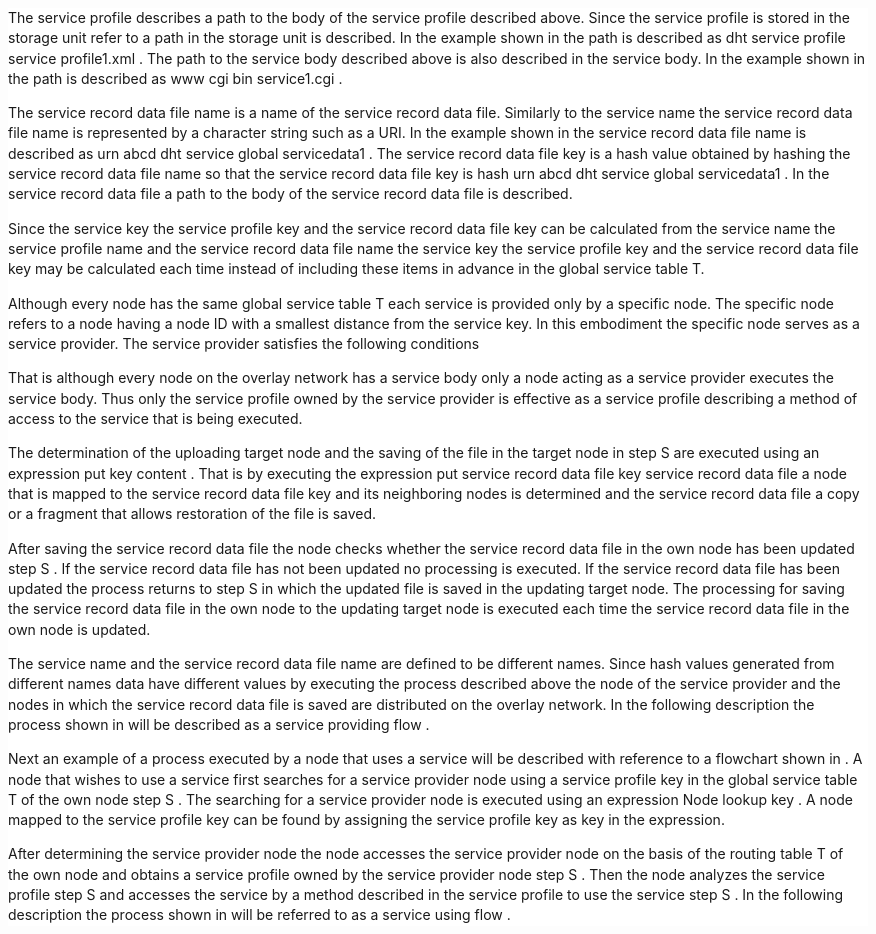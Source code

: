 The service profile describes a path to the body of the service profile described above. Since the service profile is stored in the storage unit refer to a path in the storage unit is described. In the example shown in the path is described as dht service profile service profile1.xml . The path to the service body described above is also described in the service body. In the example shown in the path is described as www cgi bin service1.cgi .

The service record data file name is a name of the service record data file. Similarly to the service name the service record data file name is represented by a character string such as a URI. In the example shown in the service record data file name is described as urn abcd dht service global servicedata1 . The service record data file key is a hash value obtained by hashing the service record data file name so that the service record data file key is hash urn abcd dht service global servicedata1 . In the service record data file a path to the body of the service record data file is described.

Since the service key the service profile key and the service record data file key can be calculated from the service name the service profile name and the service record data file name the service key the service profile key and the service record data file key may be calculated each time instead of including these items in advance in the global service table T.

Although every node has the same global service table T each service is provided only by a specific node. The specific node refers to a node having a node ID with a smallest distance from the service key. In this embodiment the specific node serves as a service provider. The service provider satisfies the following conditions 

That is although every node on the overlay network has a service body only a node acting as a service provider executes the service body. Thus only the service profile owned by the service provider is effective as a service profile describing a method of access to the service that is being executed.

The determination of the uploading target node and the saving of the file in the target node in step S are executed using an expression put key content . That is by executing the expression put service record data file key service record data file a node that is mapped to the service record data file key and its neighboring nodes is determined and the service record data file a copy or a fragment that allows restoration of the file is saved.

After saving the service record data file the node checks whether the service record data file in the own node has been updated step S . If the service record data file has not been updated no processing is executed. If the service record data file has been updated the process returns to step S in which the updated file is saved in the updating target node. The processing for saving the service record data file in the own node to the updating target node is executed each time the service record data file in the own node is updated.

The service name and the service record data file name are defined to be different names. Since hash values generated from different names data have different values by executing the process described above the node of the service provider and the nodes in which the service record data file is saved are distributed on the overlay network. In the following description the process shown in will be described as a service providing flow .

Next an example of a process executed by a node that uses a service will be described with reference to a flowchart shown in . A node that wishes to use a service first searches for a service provider node using a service profile key in the global service table T of the own node step S . The searching for a service provider node is executed using an expression Node lookup key . A node mapped to the service profile key can be found by assigning the service profile key as key in the expression.

After determining the service provider node the node accesses the service provider node on the basis of the routing table T of the own node and obtains a service profile owned by the service provider node step S . Then the node analyzes the service profile step S and accesses the service by a method described in the service profile to use the service step S . In the following description the process shown in will be referred to as a service using flow .

